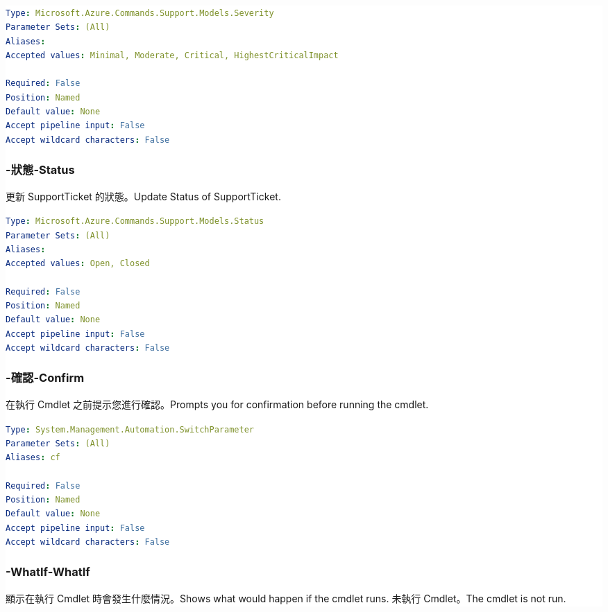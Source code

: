```yaml
Type: Microsoft.Azure.Commands.Support.Models.Severity
Parameter Sets: (All)
Aliases:
Accepted values: Minimal, Moderate, Critical, HighestCriticalImpact

Required: False
Position: Named
Default value: None
Accept pipeline input: False
Accept wildcard characters: False
```

### <span data-ttu-id="c1ddf-154">-狀態</span><span class="sxs-lookup"><span data-stu-id="c1ddf-154">-Status</span></span>
<span data-ttu-id="c1ddf-155">更新 SupportTicket 的狀態。</span><span class="sxs-lookup"><span data-stu-id="c1ddf-155">Update Status of SupportTicket.</span></span>

```yaml
Type: Microsoft.Azure.Commands.Support.Models.Status
Parameter Sets: (All)
Aliases:
Accepted values: Open, Closed

Required: False
Position: Named
Default value: None
Accept pipeline input: False
Accept wildcard characters: False
```

### <span data-ttu-id="c1ddf-156">-確認</span><span class="sxs-lookup"><span data-stu-id="c1ddf-156">-Confirm</span></span>
<span data-ttu-id="c1ddf-157">在執行 Cmdlet 之前提示您進行確認。</span><span class="sxs-lookup"><span data-stu-id="c1ddf-157">Prompts you for confirmation before running the cmdlet.</span></span>

```yaml
Type: System.Management.Automation.SwitchParameter
Parameter Sets: (All)
Aliases: cf

Required: False
Position: Named
Default value: None
Accept pipeline input: False
Accept wildcard characters: False
```

### <span data-ttu-id="c1ddf-158">-WhatIf</span><span class="sxs-lookup"><span data-stu-id="c1ddf-158">-WhatIf</span></span>
<span data-ttu-id="c1ddf-159">顯示在執行 Cmdlet 時會發生什麼情況。</span><span class="sxs-lookup"><span data-stu-id="c1ddf-159">Shows what would happen if the cmdlet runs.</span></span>
<span data-ttu-id="c1ddf-160">未執行 Cmdlet。</span><span class="sxs-lookup"><span data-stu-id="c1ddf-160">The cmdlet is not run.</span></span>
